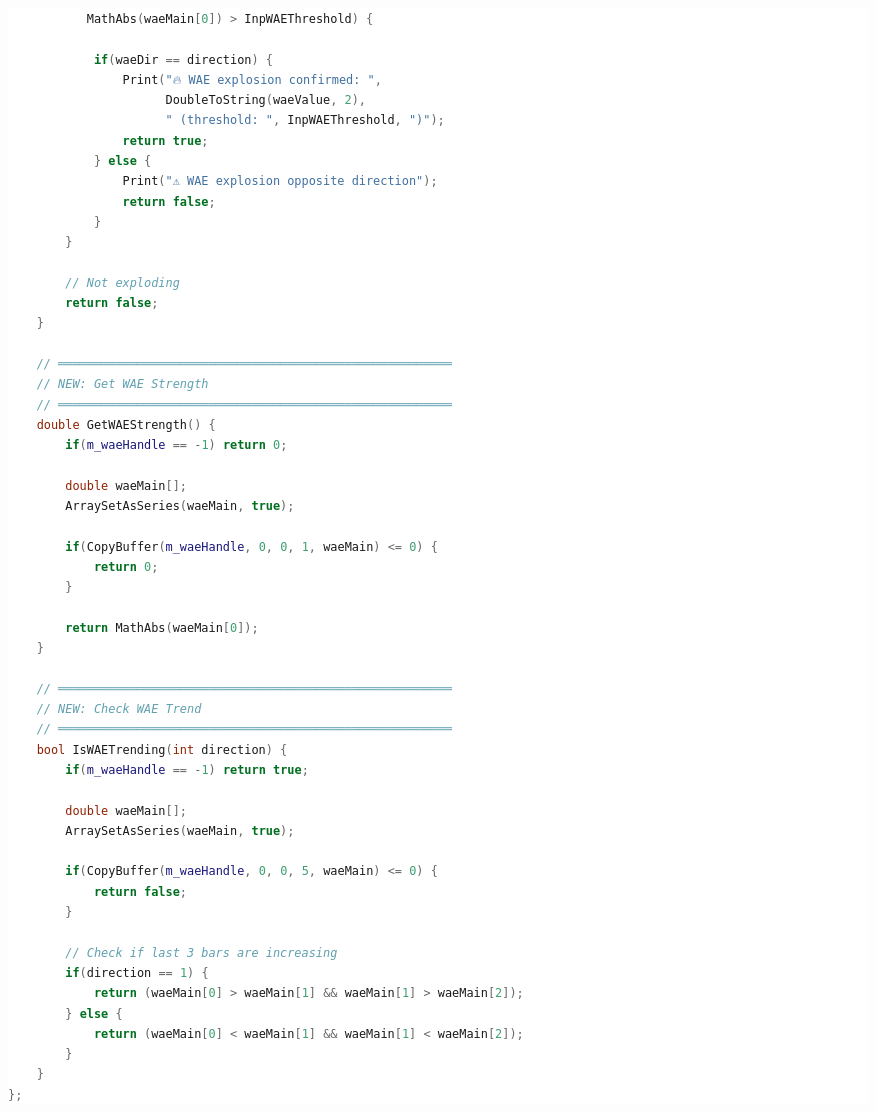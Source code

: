```cpp
           MathAbs(waeMain[0]) > InpWAEThreshold) {
            
            if(waeDir == direction) {
                Print("🔥 WAE explosion confirmed: ", 
                      DoubleToString(waeValue, 2),
                      " (threshold: ", InpWAEThreshold, ")");
                return true;
            } else {
                Print("⚠️ WAE explosion opposite direction");
                return false;
            }
        }
        
        // Not exploding
        return false;
    }
    
    // ═══════════════════════════════════════════════════════
    // NEW: Get WAE Strength
    // ═══════════════════════════════════════════════════════
    double GetWAEStrength() {
        if(m_waeHandle == -1) return 0;
        
        double waeMain[];
        ArraySetAsSeries(waeMain, true);
        
        if(CopyBuffer(m_waeHandle, 0, 0, 1, waeMain) <= 0) {
            return 0;
        }
        
        return MathAbs(waeMain[0]);
    }
    
    // ═══════════════════════════════════════════════════════
    // NEW: Check WAE Trend
    // ═══════════════════════════════════════════════════════
    bool IsWAETrending(int direction) {
        if(m_waeHandle == -1) return true;
        
        double waeMain[];
        ArraySetAsSeries(waeMain, true);
        
        if(CopyBuffer(m_waeHandle, 0, 0, 5, waeMain) <= 0) {
            return false;
        }
        
        // Check if last 3 bars are increasing
        if(direction == 1) {
            return (waeMain[0] > waeMain[1] && waeMain[1] > waeMain[2]);
        } else {
            return (waeMain[0] < waeMain[1] && waeMain[1] < waeMain[2]);
        }
    }
};
```
